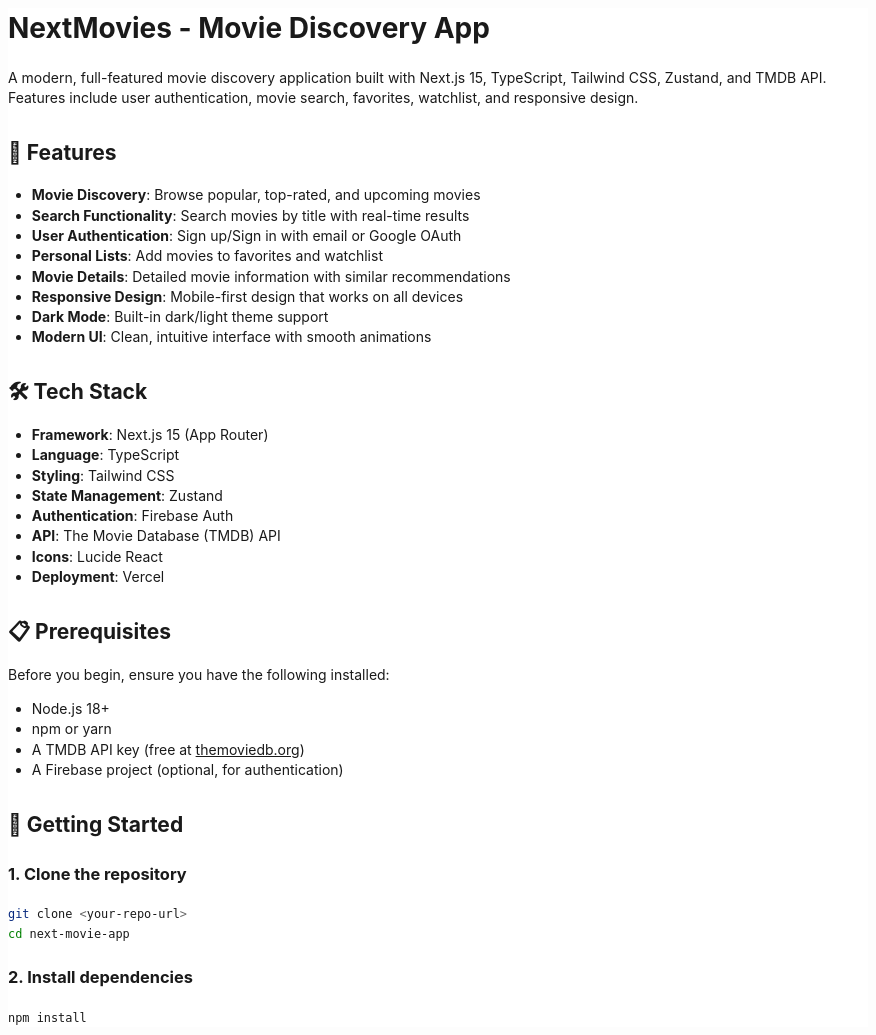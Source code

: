 # NextMovies - Movie Discovery App

A modern, full-featured movie discovery application built with Next.js 15, TypeScript, Tailwind CSS, Zustand, and TMDB API. Features include user authentication, movie search, favorites, watchlist, and responsive design.

## 🚀 Features

- **Movie Discovery**: Browse popular, top-rated, and upcoming movies
- **Search Functionality**: Search movies by title with real-time results
- **User Authentication**: Sign up/Sign in with email or Google OAuth
- **Personal Lists**: Add movies to favorites and watchlist
- **Movie Details**: Detailed movie information with similar recommendations
- **Responsive Design**: Mobile-first design that works on all devices
- **Dark Mode**: Built-in dark/light theme support
- **Modern UI**: Clean, intuitive interface with smooth animations

## 🛠️ Tech Stack

- **Framework**: Next.js 15 (App Router)
- **Language**: TypeScript
- **Styling**: Tailwind CSS
- **State Management**: Zustand
- **Authentication**: Firebase Auth
- **API**: The Movie Database (TMDB) API
- **Icons**: Lucide React
- **Deployment**: Vercel

## 📋 Prerequisites

Before you begin, ensure you have the following installed:
- Node.js 18+ 
- npm or yarn
- A TMDB API key (free at [themoviedb.org](https://www.themoviedb.org/settings/api))
- A Firebase project (optional, for authentication)

## 🚀 Getting Started

### 1. Clone the repository
```bash
git clone <your-repo-url>
cd next-movie-app
```

### 2. Install dependencies
```bash
npm install
```
